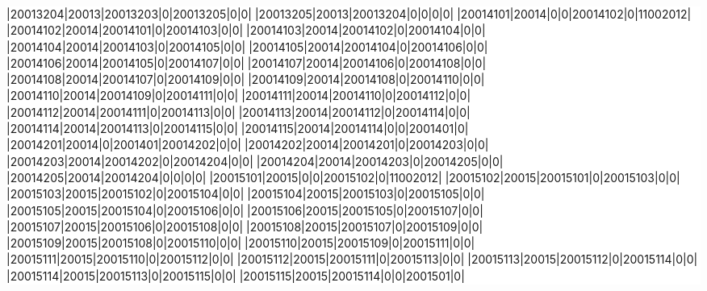 |20013204|20013|20013203|0|20013205|0|0|
|20013205|20013|20013204|0|0|0|0|
|20014101|20014|0|0|20014102|0|11002012|
|20014102|20014|20014101|0|20014103|0|0|
|20014103|20014|20014102|0|20014104|0|0|
|20014104|20014|20014103|0|20014105|0|0|
|20014105|20014|20014104|0|20014106|0|0|
|20014106|20014|20014105|0|20014107|0|0|
|20014107|20014|20014106|0|20014108|0|0|
|20014108|20014|20014107|0|20014109|0|0|
|20014109|20014|20014108|0|20014110|0|0|
|20014110|20014|20014109|0|20014111|0|0|
|20014111|20014|20014110|0|20014112|0|0|
|20014112|20014|20014111|0|20014113|0|0|
|20014113|20014|20014112|0|20014114|0|0|
|20014114|20014|20014113|0|20014115|0|0|
|20014115|20014|20014114|0|0|2001401|0|
|20014201|20014|0|2001401|20014202|0|0|
|20014202|20014|20014201|0|20014203|0|0|
|20014203|20014|20014202|0|20014204|0|0|
|20014204|20014|20014203|0|20014205|0|0|
|20014205|20014|20014204|0|0|0|0|
|20015101|20015|0|0|20015102|0|11002012|
|20015102|20015|20015101|0|20015103|0|0|
|20015103|20015|20015102|0|20015104|0|0|
|20015104|20015|20015103|0|20015105|0|0|
|20015105|20015|20015104|0|20015106|0|0|
|20015106|20015|20015105|0|20015107|0|0|
|20015107|20015|20015106|0|20015108|0|0|
|20015108|20015|20015107|0|20015109|0|0|
|20015109|20015|20015108|0|20015110|0|0|
|20015110|20015|20015109|0|20015111|0|0|
|20015111|20015|20015110|0|20015112|0|0|
|20015112|20015|20015111|0|20015113|0|0|
|20015113|20015|20015112|0|20015114|0|0|
|20015114|20015|20015113|0|20015115|0|0|
|20015115|20015|20015114|0|0|2001501|0|